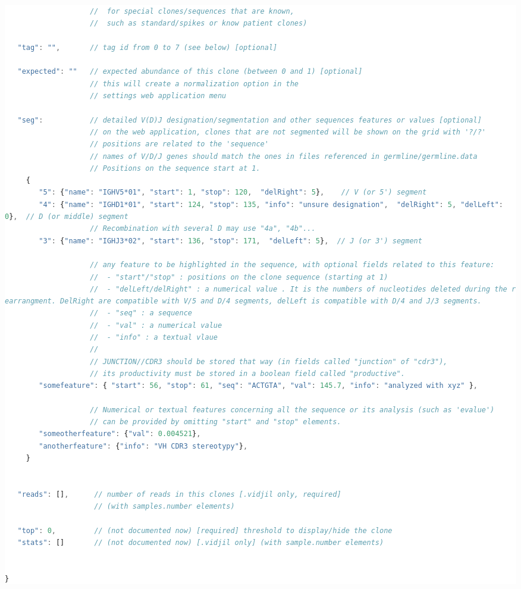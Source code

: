 ``` javascript
                    //  for special clones/sequences that are known,
                    //  such as standard/spikes or know patient clones)

   "tag": "",       // tag id from 0 to 7 (see below) [optional]

   "expected": ""   // expected abundance of this clone (between 0 and 1) [optional]
                    // this will create a normalization option in the 
                    // settings web application menu

   "seg":           // detailed V(D)J designation/segmentation and other sequences features or values [optional]
                    // on the web application, clones that are not segmented will be shown on the grid with '?/?'
                    // positions are related to the 'sequence'
                    // names of V/D/J genes should match the ones in files referenced in germline/germline.data
                    // Positions on the sequence start at 1.
     {
        "5": {"name": "IGHV5*01", "start": 1, "stop": 120,  "delRight": 5},    // V (or 5') segment
        "4": {"name": "IGHD1*01", "start": 124, "stop": 135, "info": "unsure designation",  "delRight": 5, "delLeft": 0},  // D (or middle) segment
                    // Recombination with several D may use "4a", "4b"...
        "3": {"name": "IGHJ3*02", "start": 136, "stop": 171,  "delLeft": 5},  // J (or 3') segment

                    // any feature to be highlighted in the sequence, with optional fields related to this feature:
                    //  - "start"/"stop" : positions on the clone sequence (starting at 1)
                    //  - "delLeft/delRight" : a numerical value . It is the numbers of nucleotides deleted during the rearrangment. DelRight are compatible with V/5 and D/4 segments, delLeft is compatible with D/4 and J/3 segments.
                    //  - "seq" : a sequence
                    //  - "val" : a numerical value
                    //  - "info" : a textual vlaue
                    //
                    // JUNCTION//CDR3 should be stored that way (in fields called "junction" of "cdr3"),
                    // its productivity must be stored in a boolean field called "productive".
        "somefeature": { "start": 56, "stop": 61, "seq": "ACTGTA", "val": 145.7, "info": "analyzed with xyz" },

                    // Numerical or textual features concerning all the sequence or its analysis (such as 'evalue')
                    // can be provided by omitting "start" and "stop" elements.
        "someotherfeature": {"val": 0.004521},
        "anotherfeature": {"info": "VH CDR3 stereotypy"},
     }


   "reads": [],      // number of reads in this clones [.vidjil only, required] 
                     // (with samples.number elements)

   "top": 0,         // (not documented now) [required] threshold to display/hide the clone
   "stats": []       // (not documented now) [.vidjil only] (with sample.number elements)


}
```
